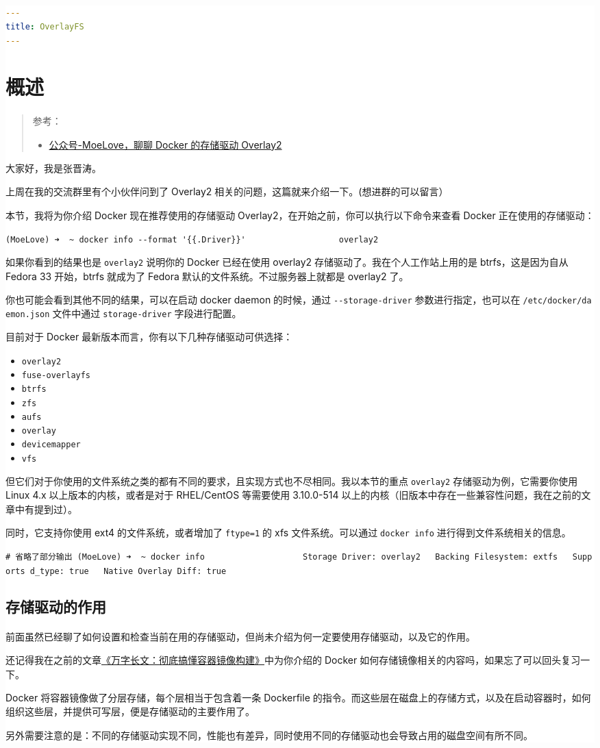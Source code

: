```yaml
---
title: OverlayFS
---
```


# 概述

> 参考：
> 
> - [公众号-MoeLove，聊聊 Docker 的存储驱动 Overlay2](https://mp.weixin.qq.com/s/ddArEEZMbjmYefgDVSP7xg)

大家好，我是张晋涛。

上周在我的交流群里有个小伙伴问到了 Overlay2 相关的问题，这篇就来介绍一下。(想进群的可以留言）

本节，我将为你介绍 Docker 现在推荐使用的存储驱动 Overlay2，在开始之前，你可以执行以下命令来查看 Docker 正在使用的存储驱动：

`(MoeLove) ➜  ~ docker info --format '{{.Driver}}'                   overlay2`

如果你看到的结果也是 `overlay2` 说明你的 Docker 已经在使用 overlay2 存储驱动了。我在个人工作站上用的是 btrfs，这是因为自从 Fedora 33 开始，btrfs 就成为了 Fedora 默认的文件系统。不过服务器上就都是 overlay2 了。

你也可能会看到其他不同的结果，可以在启动 docker daemon 的时候，通过 `--storage-driver` 参数进行指定，也可以在 `/etc/docker/daemon.json` 文件中通过 `storage-driver` 字段进行配置。

目前对于 Docker 最新版本而言，你有以下几种存储驱动可供选择：

- `overlay2`
- `fuse-overlayfs`
- `btrfs`
- `zfs`
- `aufs`
- `overlay`
- `devicemapper`
- `vfs`

但它们对于你使用的文件系统之类的都有不同的要求，且实现方式也不尽相同。我以本节的重点 `overlay2` 存储驱动为例，它需要你使用 Linux 4.x 以上版本的内核，或者是对于 RHEL/CentOS 等需要使用 3.10.0-514 以上的内核（旧版本中存在一些兼容性问题，我在之前的文章中有提到过）。

同时，它支持你使用 ext4 的文件系统，或者增加了 `ftype=1` 的 xfs 文件系统。可以通过 `docker info` 进行得到文件系统相关的信息。

`# 省略了部分输出 (MoeLove) ➜  ~ docker info                    Storage Driver: overlay2   Backing Filesystem: extfs   Supports d_type: true   Native Overlay Diff: true`

## 存储驱动的作用

前面虽然已经聊了如何设置和检查当前在用的存储驱动，但尚未介绍为何一定要使用存储驱动，以及它的作用。

还记得我在之前的文章[《万字长文：彻底搞懂容器镜像构建》](http://mp.weixin.qq.com/s?__biz=MzI2ODAwMzUwNA==&mid=2649295920&idx=1&sn=b89577714e45ef6d1944be3e209b415b&chksm=f2eb9defc59c14f9fe126f4e9cb71f71c802326bded6478ff86d240b844a7f91067a3c3b2248&scene=21#wechat_redirect)中为你介绍的 Docker 如何存储镜像相关的内容吗，如果忘了可以回头复习一下。

Docker 将容器镜像做了分层存储，每个层相当于包含着一条 Dockerfile 的指令。而这些层在磁盘上的存储方式，以及在启动容器时，如何组织这些层，并提供可写层，便是存储驱动的主要作用了。

另外需要注意的是：不同的存储驱动实现不同，性能也有差异，同时使用不同的存储驱动也会导致占用的磁盘空间有所不同。

